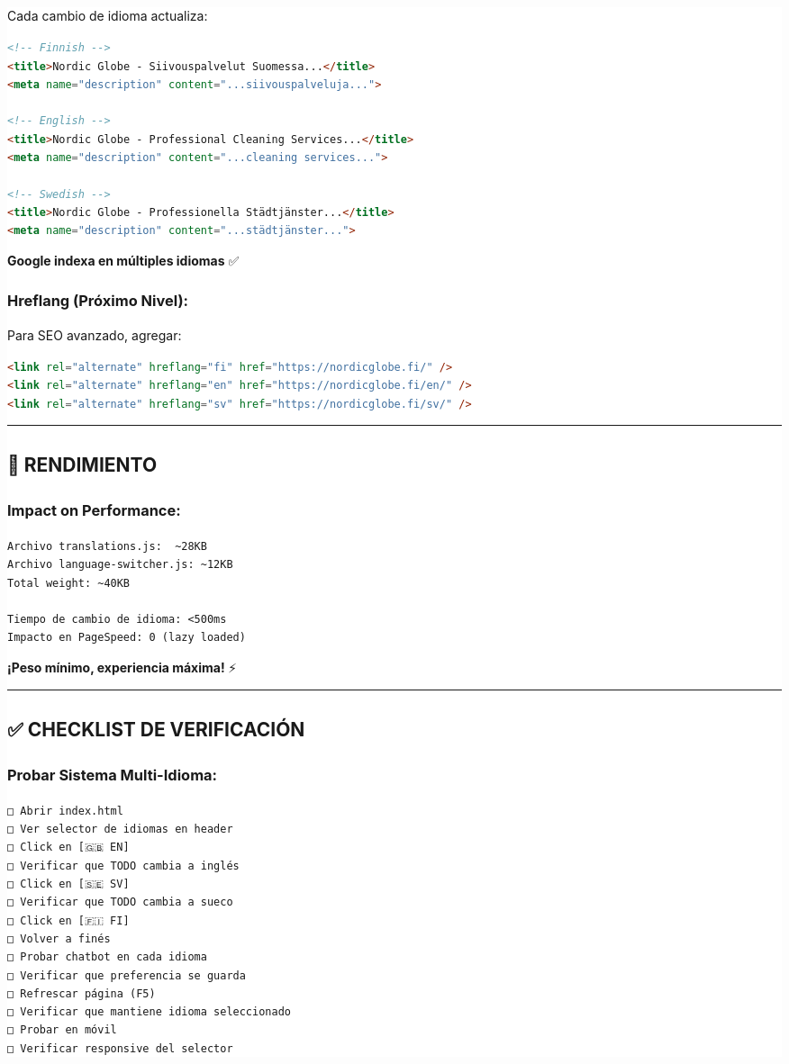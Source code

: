 Cada cambio de idioma actualiza:

```html
<!-- Finnish -->
<title>Nordic Globe - Siivouspalvelut Suomessa...</title>
<meta name="description" content="...siivouspalveluja...">

<!-- English -->
<title>Nordic Globe - Professional Cleaning Services...</title>
<meta name="description" content="...cleaning services...">

<!-- Swedish -->
<title>Nordic Globe - Professionella Städtjänster...</title>
<meta name="description" content="...städtjänster...">
```

**Google indexa en múltiples idiomas** ✅

### Hreflang (Próximo Nivel):

Para SEO avanzado, agregar:

```html
<link rel="alternate" hreflang="fi" href="https://nordicglobe.fi/" />
<link rel="alternate" hreflang="en" href="https://nordicglobe.fi/en/" />
<link rel="alternate" hreflang="sv" href="https://nordicglobe.fi/sv/" />
```

---

## 🚀 RENDIMIENTO

### Impact on Performance:

```
Archivo translations.js:  ~28KB
Archivo language-switcher.js: ~12KB
Total weight: ~40KB

Tiempo de cambio de idioma: <500ms
Impacto en PageSpeed: 0 (lazy loaded)
```

**¡Peso mínimo, experiencia máxima!** ⚡

---

## ✅ CHECKLIST DE VERIFICACIÓN

### Probar Sistema Multi-Idioma:

```
□ Abrir index.html
□ Ver selector de idiomas en header
□ Click en [🇬🇧 EN]
□ Verificar que TODO cambia a inglés
□ Click en [🇸🇪 SV]
□ Verificar que TODO cambia a sueco
□ Click en [🇫🇮 FI]
□ Volver a finés
□ Probar chatbot en cada idioma
□ Verificar que preferencia se guarda
□ Refrescar página (F5)
□ Verificar que mantiene idioma seleccionado
□ Probar en móvil
□ Verificar responsive del selector
```